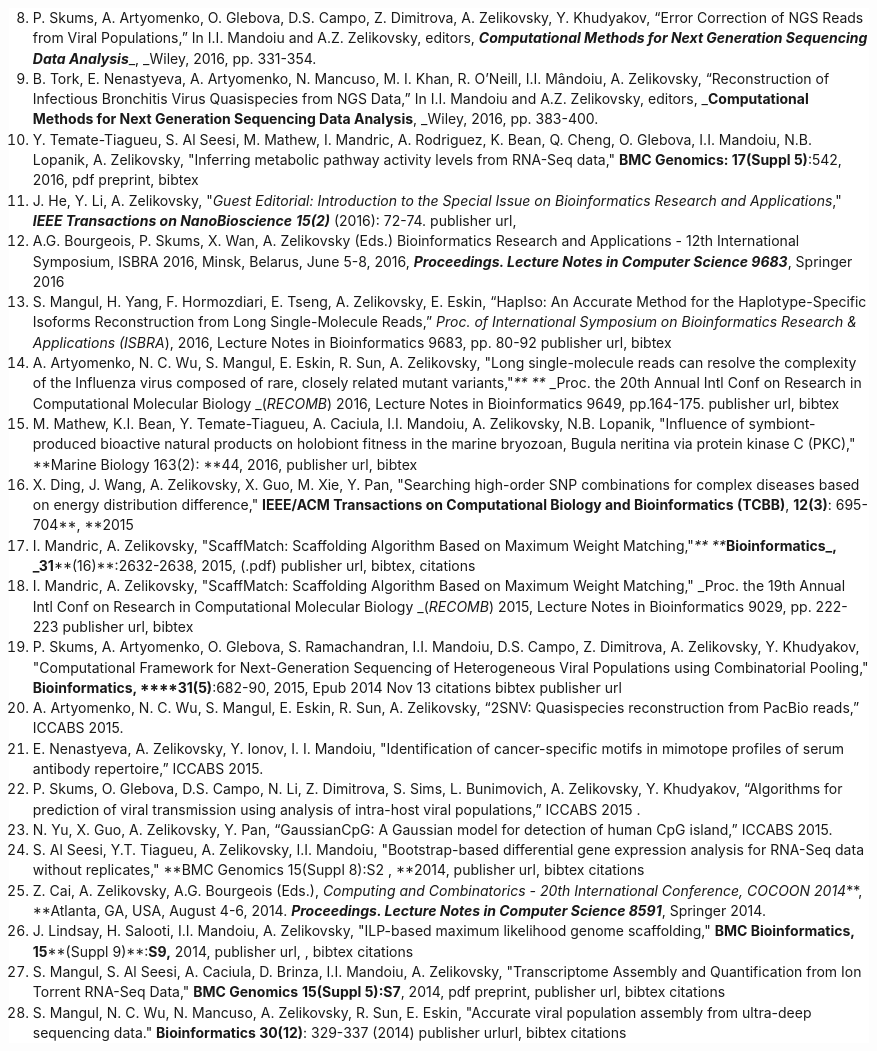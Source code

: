 8. P. Skums, A. Artyomenko, O. Glebova, D.S. Campo, Z. Dimitrova, A. Zelikovsky, Y. Khudyakov, “Error Correction of NGS Reads from Viral Populations,” In I.I. Mandoiu and A.Z. Zelikovsky, editors, **_Computational Methods for Next Generation Sequencing Data Analysis_**_, _Wiley, 2016, pp. 331-354.
9. B. Tork, E. Nenastyeva, A. Artyomenko, N. Mancuso, M. I. Khan, R. O’Neill, I.I. Mândoiu, A. Zelikovsky, “Reconstruction of Infectious Bronchitis Virus Quasispecies from NGS Data,” In I.I. Mandoiu and A.Z. Zelikovsky, editors, _**Computational Methods for Next Generation Sequencing Data Analysis**, _Wiley, 2016, pp. 383-400.
10. ​Y. Temate-Tiagueu, S. Al Seesi, M. Mathew, I. Mandric, A. Rodriguez, K. Bean, Q. Cheng, O. Glebova, I.I. Mandoiu, N.B. Lopanik, A. Zelikovsky, "Inferring metabolic pathway activity levels from RNA-Seq data," **BMC Genomics: 17(Suppl 5)**:542, 2016, pdf preprint, bibtex
11. J. He, Y. Li, A. Zelikovsky, "_Guest Editorial: Introduction to the Special Issue on Bioinformatics Research and Applications_," _**IEEE Transactions on NanoBioscience** **15(2)**_ (2016): 72-74. publisher url,
12. A.G. Bourgeois, P. Skums, X. Wan, A. Zelikovsky (Eds.) Bioinformatics Research and Applications - 12th International Symposium, ISBRA 2016, Minsk, Belarus, June 5-8, 2016, _**Proceedings. Lecture Notes in Computer Science 9683**_, Springer 2016
13. S. Mangul, H. Yang, F. Hormozdiari, E. Tseng, A. Zelikovsky, E. Eskin, “HapIso: An Accurate Method for the Haplotype-Specific Isoforms Reconstruction from Long Single-Molecule Reads,” _Proc. of International Symposium on Bioinformatics Research & Applications (ISBRA_), 2016, Lecture Notes in Bioinformatics 9683, pp. 80-92 publisher url, bibtex
14. A. Artyomenko, N. C. Wu, S. Mangul, E. Eskin, R. Sun, A. Zelikovsky, "Long single-molecule reads can resolve the complexity of the Influenza virus composed of rare, closely related mutant variants,"_** **_ _Proc. the 20th Annual Intl Conf on Research in Computational Molecular Biology _(_RECOMB_) 2016, Lecture Notes in Bioinformatics 9649, pp.164-175. publisher url, bibtex
15. M. Mathew, K.I. Bean, Y. Temate-Tiagueu, A. Caciula, I.I. Mandoiu, A. Zelikovsky, N.B. Lopanik, "Influence of symbiont-produced bioactive natural products on holobiont fitness in the marine bryozoan, Bugula neritina via protein kinase C (PKC)," **Marine Biology 163(2): **44, 2016, publisher url, bibtex
1. X. Ding, J. Wang, A. Zelikovsky, X. Guo, M. Xie, Y. Pan, "Searching high-order SNP combinations for complex diseases based on energy distribution difference," **IEEE/ACM Transactions on Computational Biology and Bioinformatics (TCBB)**, **12(3)**: 695-704**, **2015 
2. I. Mandric, A. Zelikovsky, "ScaffMatch: Scaffolding Algorithm Based on Maximum Weight Matching,"_** **_**Bioinformatics_, _**31******(16)**:2632-2638, 2015, (.pdf) publisher url, bibtex, citations
3. I. Mandric, A. Zelikovsky, "ScaffMatch: Scaffolding Algorithm Based on Maximum Weight Matching," _Proc. the 19th Annual Intl Conf on Research in Computational Molecular Biology _(_RECOMB_) 2015, Lecture Notes in Bioinformatics 9029, pp. 222-223 publisher url, bibtex
4. P. Skums, A. Artyomenko, O. Glebova, S. Ramachandran, I.I. Mandoiu, D.S. Campo, Z. Dimitrova, A. Zelikovsky, Y. Khudyakov, "Computational Framework for Next-Generation Sequencing of Heterogeneous Viral Populations using Combinatorial Pooling," **Bioinformatics, ****31(5)**:682-90, 2015, Epub 2014 Nov 13 citations bibtex publisher url
5. A. Artyomenko, N. C. Wu, S. Mangul, E. Eskin, R. Sun, A. Zelikovsky, “2SNV: Quasispecies reconstruction from PacBio reads,” ICCABS 2015.
6. E. Nenastyeva, A. Zelikovsky, Y. Ionov, I. I. Mandoiu, "Identification of cancer-specific motifs in mimotope profiles of serum antibody repertoire,” ICCABS 2015.
7. P. Skums, O. Glebova, D.S. Campo, N. Li, Z. Dimitrova, S. Sims, L. Bunimovich, A. Zelikovsky, Y. Khudyakov, “Algorithms for prediction of viral transmission using analysis of intra-host viral populations,” ICCABS 2015 .
8. N. Yu, X. Guo, A. Zelikovsky, Y. Pan, “GaussianCpG: A Gaussian model for detection of human CpG island,” ICCABS 2015.
1. S. Al Seesi, Y.T. Tiagueu, A. Zelikovsky, I.I. Mandoiu, "Bootstrap-based differential gene expression analysis for RNA-Seq data without replicates," **BMC Genomics 15(Suppl 8):S2 , **2014, publisher url, bibtex citations
2. Z. Cai, A. Zelikovsky, A.G. Bourgeois (Eds.), _Computing and Combinatorics - 20th International Conference, COCOON 2014_**, **Atlanta, GA, USA, August 4-6, 2014. _**Proceedings. Lecture Notes in Computer Science 8591**_, Springer 2014.
3. J. Lindsay, H. Salooti, I.I. Mandoiu, A. Zelikovsky, "ILP-based maximum likelihood genome scaffolding," **BMC Bioinformatics,** **15****(Suppl 9)**:**S9,** 2014, publisher url, , bibtex citations
4. S. Mangul, S. Al Seesi, A. Caciula, D. Brinza, I.I. Mandoiu, A. Zelikovsky, "Transcriptome Assembly and Quantification from Ion Torrent RNA-Seq Data," **BMC Genomics** **15(Suppl 5):S7**, 2014, pdf preprint, publisher url, bibtex citations
5. S. Mangul, N. C. Wu, N. Mancuso, A. Zelikovsky, R. Sun, E. Eskin, "Accurate viral population assembly from ultra-deep sequencing data." **Bioinformatics 30(12)**: 329-337 (2014) publisher urlurl, bibtex citations